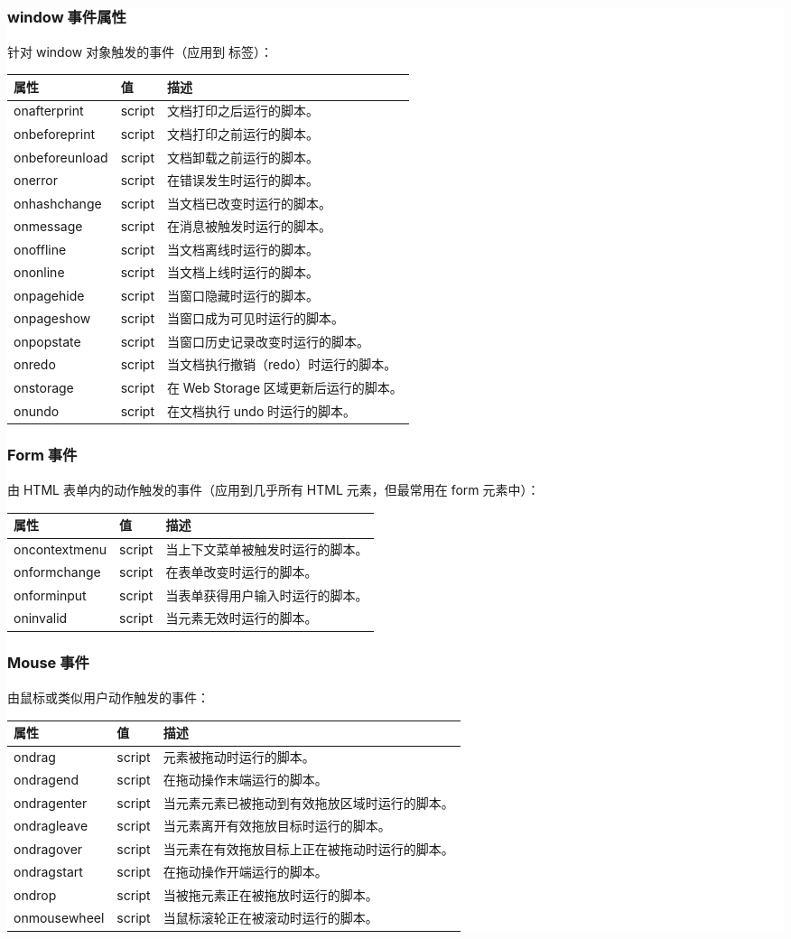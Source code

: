 ### window 事件属性

针对 window 对象触发的事件（应用到 <body> 标签）：

| 属性           | 值     | 描述                                  |
| :------------- | :----- | :------------------------------------ |
| onafterprint   | script | 文档打印之后运行的脚本。              |
| onbeforeprint  | script | 文档打印之前运行的脚本。              |
| onbeforeunload | script | 文档卸载之前运行的脚本。              |
| onerror        | script | 在错误发生时运行的脚本。              |
| onhashchange   | script | 当文档已改变时运行的脚本。            |
| onmessage      | script | 在消息被触发时运行的脚本。            |
| onoffline      | script | 当文档离线时运行的脚本。              |
| ononline       | script | 当文档上线时运行的脚本。              |
| onpagehide     | script | 当窗口隐藏时运行的脚本。              |
| onpageshow     | script | 当窗口成为可见时运行的脚本。          |
| onpopstate     | script | 当窗口历史记录改变时运行的脚本。      |
| onredo         | script | 当文档执行撤销（redo）时运行的脚本。  |
| onstorage      | script | 在 Web Storage 区域更新后运行的脚本。 |
| onundo         | script | 在文档执行 undo 时运行的脚本。        |

### Form 事件

由 HTML 表单内的动作触发的事件（应用到几乎所有 HTML 元素，但最常用在 form 元素中）：

| 属性                                                         | 值     | 描述                                             |
| :----------------------------------------------------------- | :----- | :----------------------------------------------- |
| oncontextmenu                                                | script | 当上下文菜单被触发时运行的脚本。                 |
| onformchange                                                 | script | 在表单改变时运行的脚本。                         |
| onforminput                                                  | script | 当表单获得用户输入时运行的脚本。                 |
| oninvalid                                                    | script | 当元素无效时运行的脚本。                         |

### Mouse 事件

由鼠标或类似用户动作触发的事件：

| 属性                                                         | 值     | 描述                                           |
| :----------------------------------------------------------- | :----- | :--------------------------------------------- |
| ondrag                                                       | script | 元素被拖动时运行的脚本。                       |
| ondragend                                                    | script | 在拖动操作末端运行的脚本。                     |
| ondragenter                                                  | script | 当元素元素已被拖动到有效拖放区域时运行的脚本。 |
| ondragleave                                                  | script | 当元素离开有效拖放目标时运行的脚本。           |
| ondragover                                                   | script | 当元素在有效拖放目标上正在被拖动时运行的脚本。 |
| ondragstart                                                  | script | 在拖动操作开端运行的脚本。                     |
| ondrop                                                       | script | 当被拖元素正在被拖放时运行的脚本。             |
| onmousewheel                                                 | script | 当鼠标滚轮正在被滚动时运行的脚本。             |